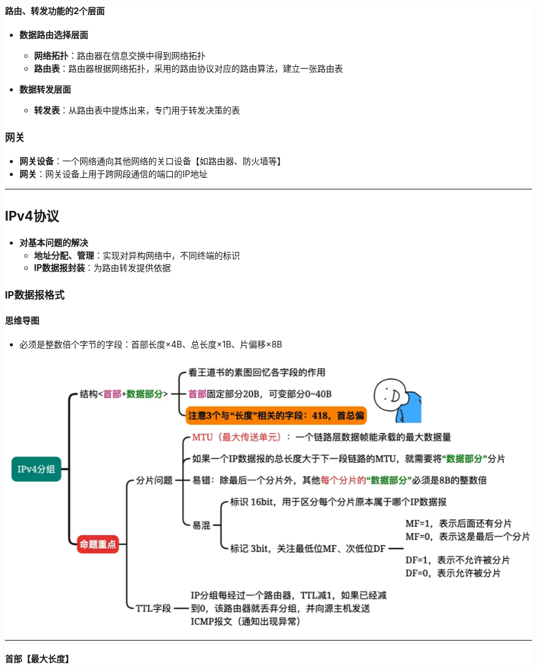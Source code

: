 #### 路由、转发功能的2个层面

- **数据路由选择层面**
	- **网络拓扑**：路由器在信息交换中得到网络拓扑
	- **路由表**：路由器根据网络拓扑，采用的路由协议对应的路由算法，建立一张路由表

- **数据转发层面**
	- **转发表**：从路由表中提炼出来，专门用于转发决策的表


### 网关
- **网关设备**：一个网络通向其他网络的关口设备【如路由器、防火墙等】
- **网关**：网关设备上用于跨网段通信的端口的IP地址



---
## IPv4协议

- **对基本问题的解决**
	- **地址分配、管理**：实现对异构网络中，不同终端的标识
	- **IP数据报封装**：为路由转发提供依据

### IP数据报格式
#### 思维导图
- 必须是整数倍个字节的字段：首部长度×4B、总长度×1B、片偏移×8B
<img src="https://raw.githubusercontent.com/wcjjzz/Computer-Networks/main/attachments/Pasted%20image%2020250422190736.png">

---
#### 首部【最大长度】